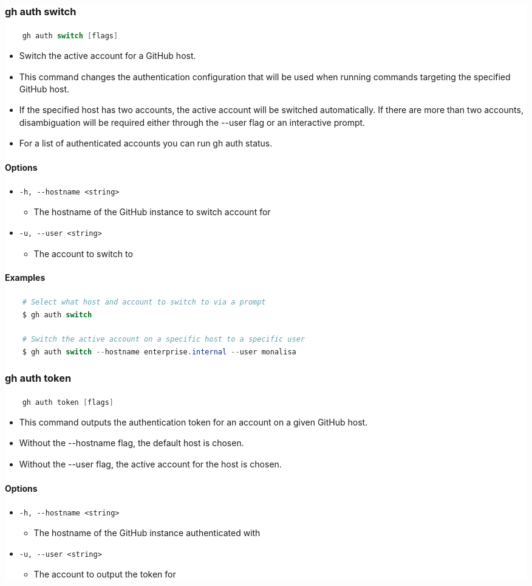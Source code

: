 ### gh auth switch

```powershell
    gh auth switch [flags]
```

- Switch the active account for a GitHub host.

- This command changes the authentication configuration that will be used when running commands targeting the specified GitHub host.

- If the specified host has two accounts, the active account will be switched automatically. If there are more than two accounts, disambiguation will be required either through the --user flag or an interactive prompt.

- For a list of authenticated accounts you can run gh auth status.


#### Options

- `-h, --hostname <string>`

    - The hostname of the GitHub instance to switch account for

- `-u, --user <string>`

    - The account to switch to


#### Examples

```powershell
    # Select what host and account to switch to via a prompt
    $ gh auth switch

    # Switch the active account on a specific host to a specific user
    $ gh auth switch --hostname enterprise.internal --user monalisa
```

### gh auth token

```powershell
    gh auth token [flags]
```

- This command outputs the authentication token for an account on a given GitHub host.

- Without the --hostname flag, the default host is chosen.

- Without the --user flag, the active account for the host is chosen.


#### Options

- `-h, --hostname <string>`

    - The hostname of the GitHub instance authenticated with
- `-u, --user <string>`

    - The account to output the token for
